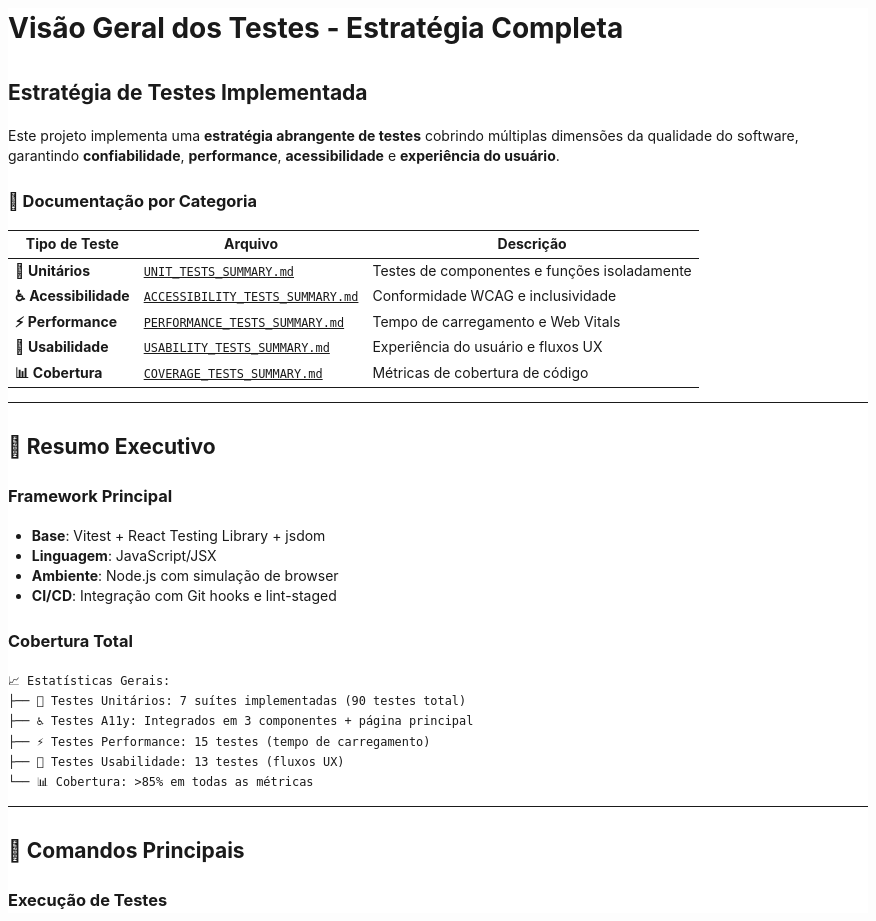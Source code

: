 # Visão Geral dos Testes - Estratégia Completa

## Estratégia de Testes Implementada

Este projeto implementa uma **estratégia abrangente de testes** cobrindo múltiplas dimensões da qualidade do software, garantindo **confiabilidade**, **performance**, **acessibilidade** e **experiência do usuário**.

### 📁 Documentação por Categoria

| Tipo de Teste         | Arquivo                                                              | Descrição                                    |
| --------------------- | -------------------------------------------------------------------- | -------------------------------------------- |
| **🧪 Unitários**      | [`UNIT_TESTS_SUMMARY.md`](./UNIT_TESTS_SUMMARY.md)                   | Testes de componentes e funções isoladamente |
| **♿ Acessibilidade** | [`ACCESSIBILITY_TESTS_SUMMARY.md`](./ACCESSIBILITY_TESTS_SUMMARY.md) | Conformidade WCAG e inclusividade            |
| **⚡ Performance**    | [`PERFORMANCE_TESTS_SUMMARY.md`](./PERFORMANCE_TESTS_SUMMARY.md)     | Tempo de carregamento e Web Vitals           |
| **👤 Usabilidade**    | [`USABILITY_TESTS_SUMMARY.md`](./USABILITY_TESTS_SUMMARY.md)         | Experiência do usuário e fluxos UX           |
| **📊 Cobertura**      | [`COVERAGE_TESTS_SUMMARY.md`](./COVERAGE_TESTS_SUMMARY.md)           | Métricas de cobertura de código              |

---

## 🎯 Resumo Executivo

### Framework Principal

- **Base**: Vitest + React Testing Library + jsdom
- **Linguagem**: JavaScript/JSX
- **Ambiente**: Node.js com simulação de browser
- **CI/CD**: Integração com Git hooks e lint-staged

### Cobertura Total

```
📈 Estatísticas Gerais:
├── 🧪 Testes Unitários: 7 suítes implementadas (90 testes total)
├── ♿ Testes A11y: Integrados em 3 componentes + página principal
├── ⚡ Testes Performance: 15 testes (tempo de carregamento)
├── 👤 Testes Usabilidade: 13 testes (fluxos UX)
└── 📊 Cobertura: >85% em todas as métricas
```

---

## 🔧 Comandos Principais

### Execução de Testes
